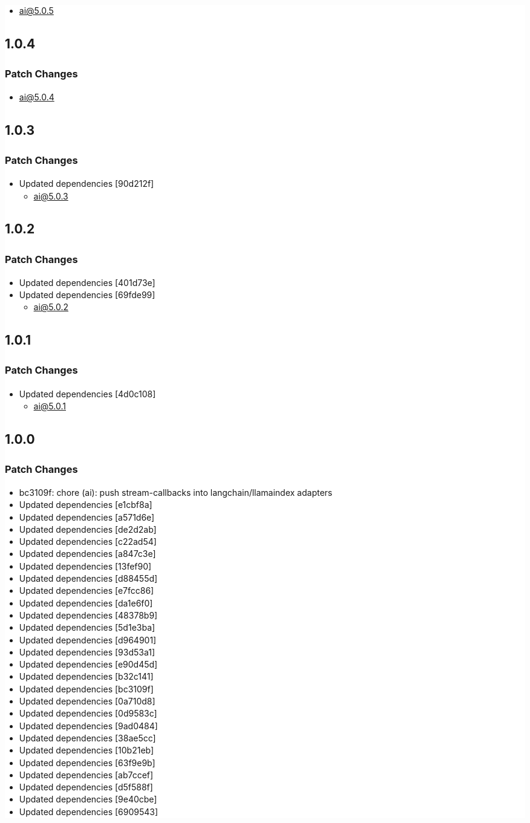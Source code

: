 - ai@5.0.5

## 1.0.4

### Patch Changes

- ai@5.0.4

## 1.0.3

### Patch Changes

- Updated dependencies [90d212f]
  - ai@5.0.3

## 1.0.2

### Patch Changes

- Updated dependencies [401d73e]
- Updated dependencies [69fde99]
  - ai@5.0.2

## 1.0.1

### Patch Changes

- Updated dependencies [4d0c108]
  - ai@5.0.1

## 1.0.0

### Patch Changes

- bc3109f: chore (ai): push stream-callbacks into langchain/llamaindex adapters
- Updated dependencies [e1cbf8a]
- Updated dependencies [a571d6e]
- Updated dependencies [de2d2ab]
- Updated dependencies [c22ad54]
- Updated dependencies [a847c3e]
- Updated dependencies [13fef90]
- Updated dependencies [d88455d]
- Updated dependencies [e7fcc86]
- Updated dependencies [da1e6f0]
- Updated dependencies [48378b9]
- Updated dependencies [5d1e3ba]
- Updated dependencies [d964901]
- Updated dependencies [93d53a1]
- Updated dependencies [e90d45d]
- Updated dependencies [b32c141]
- Updated dependencies [bc3109f]
- Updated dependencies [0a710d8]
- Updated dependencies [0d9583c]
- Updated dependencies [9ad0484]
- Updated dependencies [38ae5cc]
- Updated dependencies [10b21eb]
- Updated dependencies [63f9e9b]
- Updated dependencies [ab7ccef]
- Updated dependencies [d5f588f]
- Updated dependencies [9e40cbe]
- Updated dependencies [6909543]